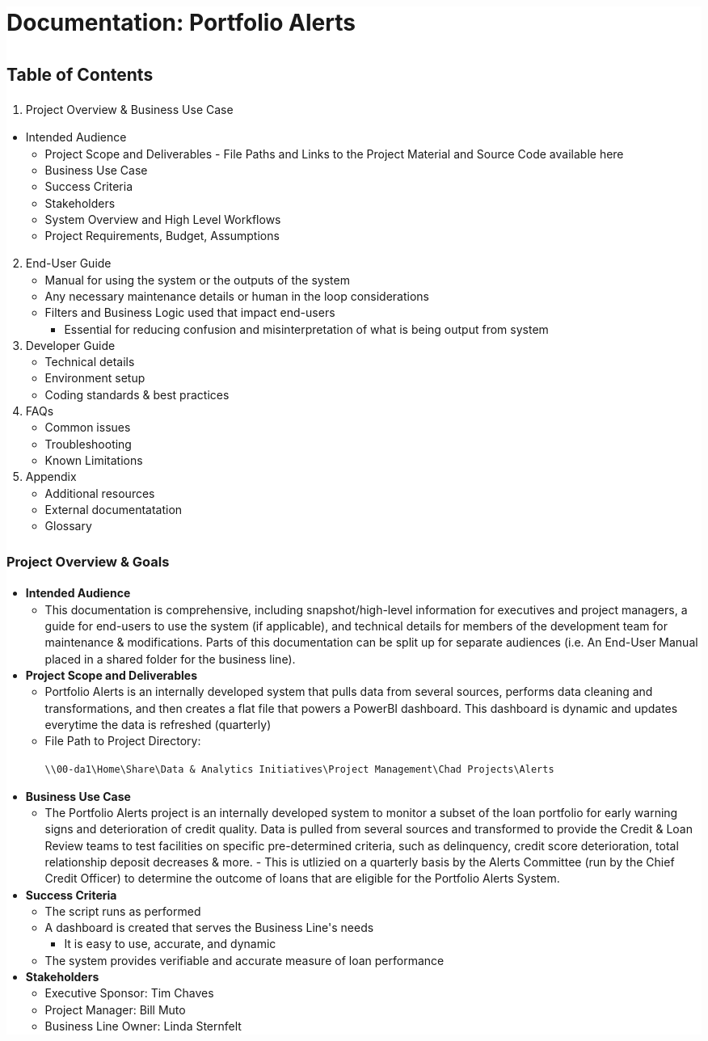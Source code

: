 # Documentation: Portfolio Alerts 

## Table of Contents
1. Project Overview & Business Use Case
- Intended Audience
    - Project Scope and Deliverables
		  - File Paths and Links to the Project Material and Source Code available here
    - Business Use Case
    - Success Criteria
    - Stakeholders
    - System Overview and High Level Workflows
    - Project Requirements, Budget, Assumptions
2. End-User Guide
    - Manual for using the system or the outputs of the system
    - Any necessary maintenance details or human in the loop considerations
    - Filters and Business Logic used that impact end-users
        - Essential for reducing confusion and misinterpretation of what is being output from system
3. Developer Guide
    - Technical details
    - Environment setup
    - Coding standards & best practices
4. FAQs
	- Common issues
	- Troubleshooting
	- Known Limitations
5. Appendix
	- Additional resources
	- External documentatation
	- Glossary

### Project Overview & Goals
- **Intended Audience**
	- This documentation is comprehensive, including snapshot/high-level information for executives and project managers, a guide for end-users to use the system (if applicable), and technical details for members of the development team for maintenance & modifications. Parts of this documentation can be split up for separate audiences (i.e. An End-User Manual placed in a shared folder for the business line).
- **Project Scope and Deliverables** 
    - Portfolio Alerts is an internally developed system that pulls data from several sources, performs data cleaning and transformations, and then creates a flat file that powers a PowerBI dashboard. This dashboard is dynamic and updates everytime the data is refreshed (quarterly)
    - File Path to Project Directory:
        ```
        \\00-da1\Home\Share\Data & Analytics Initiatives\Project Management\Chad Projects\Alerts
        ```
- **Business Use Case**  
    - The Portfolio Alerts project is an internally developed system to monitor a subset of the loan portfolio for early warning signs and deterioration of credit quality. Data is pulled from several sources and transformed to provide the Credit & Loan Review teams to test facilities on specific pre-determined criteria, such as delinquency, credit score deterioration, total relationship deposit decreases & more. - This is utlizied on a quarterly basis by the Alerts Committee (run by the Chief Credit Officer) to determine the outcome of loans that are eligible for the Portfolio Alerts System. 
- **Success Criteria**
    - The script runs as performed
    - A dashboard is created that serves the Business Line's needs
        - It is easy to use, accurate, and dynamic
    - The system provides verifiable and accurate measure of loan performance
- **Stakeholders**
  - Executive Sponsor: Tim Chaves
  - Project Manager: Bill Muto 
  - Business Line Owner: Linda Sternfelt
